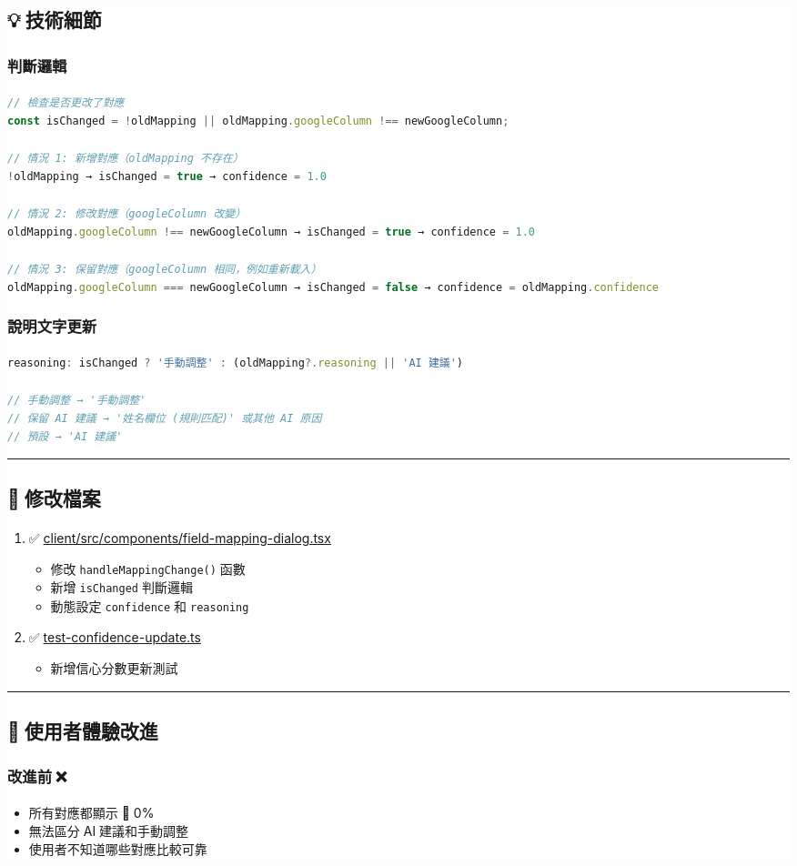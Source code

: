 
## 💡 技術細節

### 判斷邏輯

```typescript
// 檢查是否更改了對應
const isChanged = !oldMapping || oldMapping.googleColumn !== newGoogleColumn;

// 情況 1: 新增對應（oldMapping 不存在）
!oldMapping → isChanged = true → confidence = 1.0

// 情況 2: 修改對應（googleColumn 改變）
oldMapping.googleColumn !== newGoogleColumn → isChanged = true → confidence = 1.0

// 情況 3: 保留對應（googleColumn 相同，例如重新載入）
oldMapping.googleColumn === newGoogleColumn → isChanged = false → confidence = oldMapping.confidence
```

### 說明文字更新

```typescript
reasoning: isChanged ? '手動調整' : (oldMapping?.reasoning || 'AI 建議')

// 手動調整 → '手動調整'
// 保留 AI 建議 → '姓名欄位 (規則匹配)' 或其他 AI 原因
// 預設 → 'AI 建議'
```

---

## 📁 修改檔案

1. ✅ [client/src/components/field-mapping-dialog.tsx](client/src/components/field-mapping-dialog.tsx#L181-L210)
   - 修改 `handleMappingChange()` 函數
   - 新增 `isChanged` 判斷邏輯
   - 動態設定 `confidence` 和 `reasoning`

2. ✅ [test-confidence-update.ts](test-confidence-update.ts)
   - 新增信心分數更新測試

---

## 🎯 使用者體驗改進

### 改進前 ❌
- 所有對應都顯示 🔴 0%
- 無法區分 AI 建議和手動調整
- 使用者不知道哪些對應比較可靠
